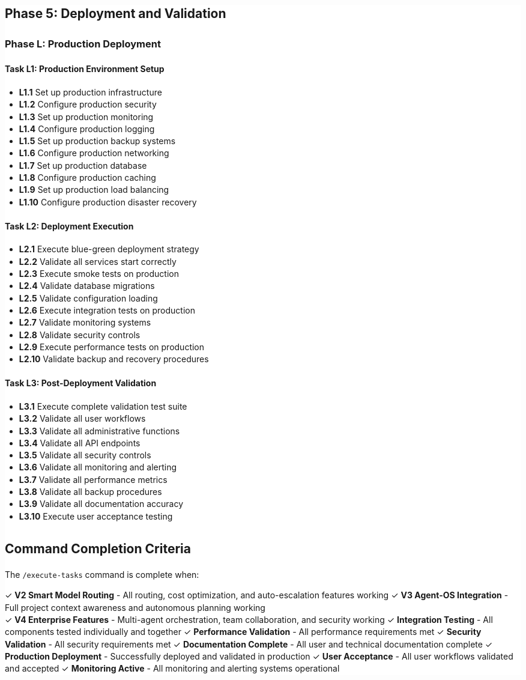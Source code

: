 ## Phase 5: Deployment and Validation

### Phase L: Production Deployment

#### Task L1: Production Environment Setup
- **L1.1** Set up production infrastructure
- **L1.2** Configure production security
- **L1.3** Set up production monitoring
- **L1.4** Configure production logging
- **L1.5** Set up production backup systems
- **L1.6** Configure production networking
- **L1.7** Set up production database
- **L1.8** Configure production caching
- **L1.9** Set up production load balancing
- **L1.10** Configure production disaster recovery

#### Task L2: Deployment Execution
- **L2.1** Execute blue-green deployment strategy
- **L2.2** Validate all services start correctly
- **L2.3** Execute smoke tests on production
- **L2.4** Validate database migrations
- **L2.5** Validate configuration loading
- **L2.6** Execute integration tests on production
- **L2.7** Validate monitoring systems
- **L2.8** Validate security controls
- **L2.9** Execute performance tests on production
- **L2.10** Validate backup and recovery procedures

#### Task L3: Post-Deployment Validation
- **L3.1** Execute complete validation test suite
- **L3.2** Validate all user workflows
- **L3.3** Validate all administrative functions
- **L3.4** Validate all API endpoints
- **L3.5** Validate all security controls
- **L3.6** Validate all monitoring and alerting
- **L3.7** Validate all performance metrics
- **L3.8** Validate all backup procedures
- **L3.9** Validate all documentation accuracy
- **L3.10** Execute user acceptance testing

## Command Completion Criteria

The `/execute-tasks` command is complete when:

✓ **V2 Smart Model Routing** - All routing, cost optimization, and auto-escalation features working
✓ **V3 Agent-OS Integration** - Full project context awareness and autonomous planning working  
✓ **V4 Enterprise Features** - Multi-agent orchestration, team collaboration, and security working
✓ **Integration Testing** - All components tested individually and together
✓ **Performance Validation** - All performance requirements met
✓ **Security Validation** - All security requirements met
✓ **Documentation Complete** - All user and technical documentation complete
✓ **Production Deployment** - Successfully deployed and validated in production
✓ **User Acceptance** - All user workflows validated and accepted
✓ **Monitoring Active** - All monitoring and alerting systems operational
